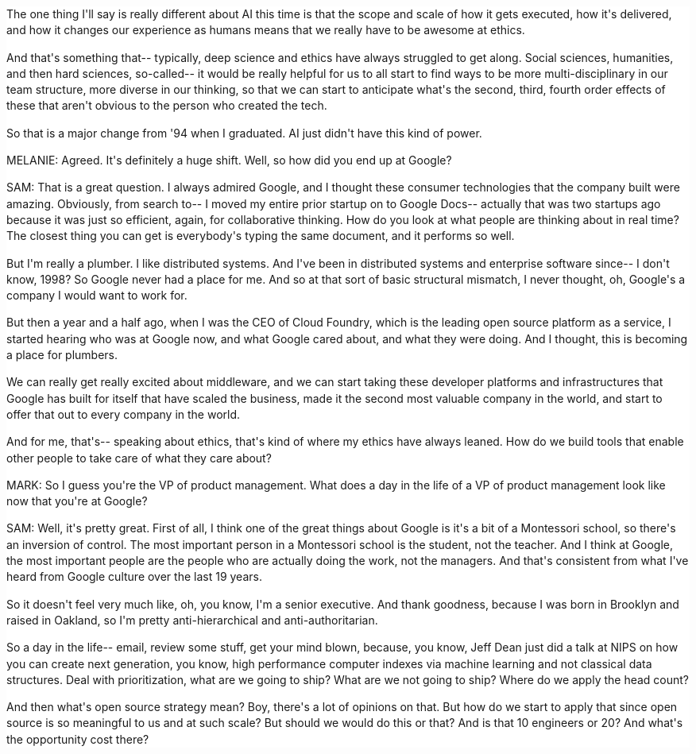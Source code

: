 The one thing I'll say is really different about AI this time is that the scope and scale of how it gets executed, how it's delivered, and how it changes our experience as humans means that we really have to be awesome at ethics. 

And that's something that-- typically, deep science and ethics have always struggled to get along. Social sciences, humanities, and then hard sciences, so-called-- it would be really helpful for us to all start to find ways to be more multi-disciplinary in our team structure, more diverse in our thinking, so that we can start to anticipate what's the second, third, fourth order effects of these that aren't obvious to the person who created the tech. 

So that is a major change from '94 when I graduated. AI just didn't have this kind of power. 

MELANIE: Agreed. It's definitely a huge shift. Well, so how did you end up at Google? 

SAM: That is a great question. I always admired Google, and I thought these consumer technologies that the company built were amazing. Obviously, from search to-- I moved my entire prior startup on to Google Docs-- actually that was two startups ago because it was just so efficient, again, for collaborative thinking. How do you look at what people are thinking about in real time? The closest thing you can get is everybody's typing the same document, and it performs so well. 

But I'm really a plumber. I like distributed systems. And I've been in distributed systems and enterprise software since-- I don't know, 1998? So Google never had a place for me. And so at that sort of basic structural mismatch, I never thought, oh, Google's a company I would want to work for. 

But then a year and a half ago, when I was the CEO of Cloud Foundry, which is the leading open source platform as a service, I started hearing who was at Google now, and what Google cared about, and what they were doing. And I thought, this is becoming a place for plumbers. 

We can really get really excited about middleware, and we can start taking these developer platforms and infrastructures that Google has built for itself that have scaled the business, made it the second most valuable company in the world, and start to offer that out to every company in the world. 

And for me, that's-- speaking about ethics, that's kind of where my ethics have always leaned. How do we build tools that enable other people to take care of what they care about? 

MARK: So I guess you're the VP of product management. What does a day in the life of a VP of product management look like now that you're at Google? 

SAM: Well, it's pretty great. First of all, I think one of the great things about Google is it's a bit of a Montessori school, so there's an inversion of control. The most important person in a Montessori school is the student, not the teacher. And I think at Google, the most important people are the people who are actually doing the work, not the managers. And that's consistent from what I've heard from Google culture over the last 19 years. 

So it doesn't feel very much like, oh, you know, I'm a senior executive. And thank goodness, because I was born in Brooklyn and raised in Oakland, so I'm pretty anti-hierarchical and anti-authoritarian. 

So a day in the life-- email, review some stuff, get your mind blown, because, you know, Jeff Dean just did a talk at NIPS on how you can create next generation, you know, high performance computer indexes via machine learning and not classical data structures. Deal with prioritization, what are we going to ship? What are we not going to ship? Where do we apply the head count? 

And then what's open source strategy mean? Boy, there's a lot of opinions on that. But how do we start to apply that since open source is so meaningful to us and at such scale? But should we would do this or that? And is that 10 engineers or 20? And what's the opportunity cost there? 

